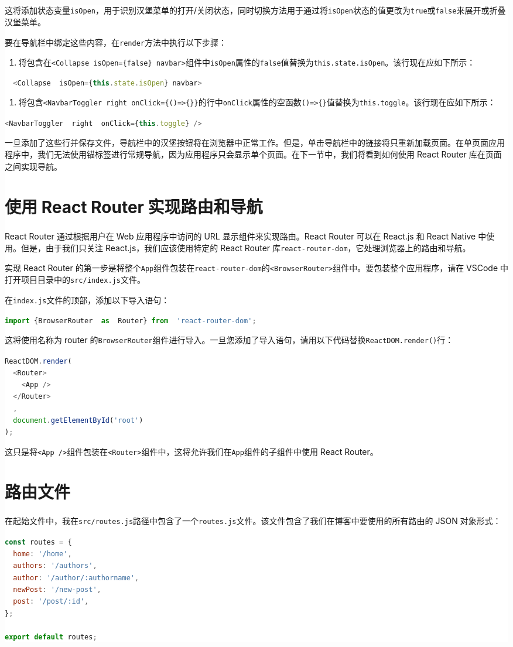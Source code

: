 这将添加状态变量`isOpen`，用于识别汉堡菜单的打开/关闭状态，同时切换方法用于通过将`isOpen`状态的值更改为`true`或`false`来展开或折叠汉堡菜单。

要在导航栏中绑定这些内容，在`render`方法中执行以下步骤：

1.  将包含在`<Collapse isOpen={false} navbar>`组件中`isOpen`属性的`false`值替换为`this.state.isOpen`。该行现在应如下所示：

```js
  <Collapse  isOpen={this.state.isOpen} navbar>
```

1.  将包含`<NavbarToggler right onClick={()=>{}}`的行中`onClick`属性的空函数`()=>{}`值替换为`this.toggle`。该行现在应如下所示：

```js
<NavbarToggler  right  onClick={this.toggle} />
```

一旦添加了这些行并保存文件，导航栏中的汉堡按钮将在浏览器中正常工作。但是，单击导航栏中的链接将只重新加载页面。在单页面应用程序中，我们无法使用锚标签进行常规导航，因为应用程序只会显示单个页面。在下一节中，我们将看到如何使用 React Router 库在页面之间实现导航。

# 使用 React Router 实现路由和导航

React Router 通过根据用户在 Web 应用程序中访问的 URL 显示组件来实现路由。React Router 可以在 React.js 和 React Native 中使用。但是，由于我们只关注 React.js，我们应该使用特定的 React Router 库`react-router-dom`，它处理浏览器上的路由和导航。

实现 React Router 的第一步是将整个`App`组件包装在`react-router-dom`的`<BrowserRouter>`组件中。要包装整个应用程序，请在 VSCode 中打开项目目录中的`src/index.js`文件。

在`index.js`文件的顶部，添加以下导入语句：

```js
import {BrowserRouter  as  Router} from  'react-router-dom';
```

这将使用名称为 router 的`BrowserRouter`组件进行导入。一旦您添加了导入语句，请用以下代码替换`ReactDOM.render()`行： 

```js
ReactDOM.render(
  <Router>
    <App />
  </Router>
  ,
  document.getElementById('root')
);
```

这只是将`<App />`组件包装在`<Router>`组件中，这将允许我们在`App`组件的子组件中使用 React Router。

# 路由文件

在起始文件中，我在`src/routes.js`路径中包含了一个`routes.js`文件。该文件包含了我们在博客中要使用的所有路由的 JSON 对象形式：

```js
const routes = {
  home: '/home',
  authors: '/authors',
  author: '/author/:authorname',
  newPost: '/new-post',
  post: '/post/:id',
};

export default routes;
```
